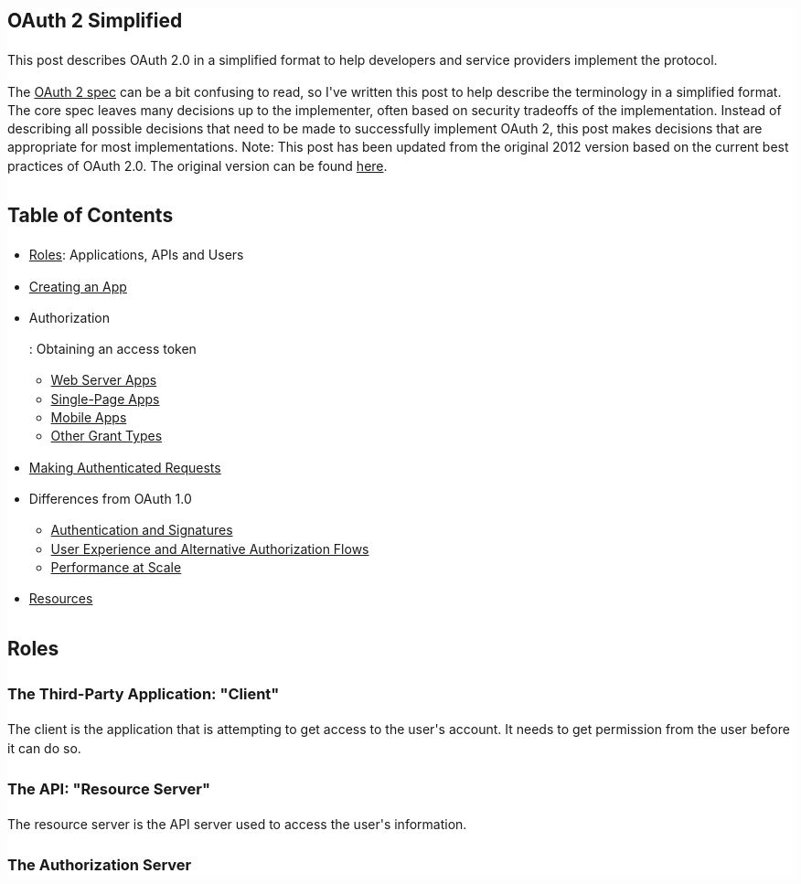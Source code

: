 ## OAuth 2 Simplified

This post describes OAuth 2.0 in a simplified format to help developers and service providers implement the protocol.

The [OAuth 2 spec](https://oauth.net/2/) can be a bit confusing to read, so I've written this post to help describe the terminology in a simplified format. The core spec leaves many decisions up to the implementer, often based on security tradeoffs of the implementation. Instead of describing all possible decisions that need to be made to successfully implement OAuth 2, this post makes decisions that are appropriate for most implementations.
Note: This post has been updated from the original 2012 version based on the current best practices of OAuth 2.0. The original version can be found [here](https://aaronparecki.com/2012/07/29/7/oauth2-simplified).

## Table of Contents

- [Roles](https://aaronparecki.com/oauth-2-simplified/#roles): Applications, APIs and Users

- [Creating an App](https://aaronparecki.com/oauth-2-simplified/#creating-an-app)

- Authorization

  : Obtaining an access token

  - [Web Server Apps](https://aaronparecki.com/oauth-2-simplified/#web-server-apps)
  - [Single-Page Apps](https://aaronparecki.com/oauth-2-simplified/#single-page-apps)
  - [Mobile Apps](https://aaronparecki.com/oauth-2-simplified/#mobile-apps)
  - [Other Grant Types](https://aaronparecki.com/oauth-2-simplified/#others)

- [Making Authenticated Requests](https://aaronparecki.com/oauth-2-simplified/#making-authenticated-requests)

- Differences from OAuth 1.0

  - [Authentication and Signatures](https://aaronparecki.com/oauth-2-simplified/#authentication-and-signatures)
  - [User Experience and Alternative Authorization Flows](https://aaronparecki.com/oauth-2-simplified/#user-experience-and-alternative-authorization-flows)
  - [Performance at Scale](https://aaronparecki.com/oauth-2-simplified/#performance-at-scale)

- [Resources](https://aaronparecki.com/oauth-2-simplified/#resources)

## Roles

### The Third-Party Application: "Client"

The client is the application that is attempting to get access to the user's account. It needs to get permission from the user before it can do so.

### The API: "Resource Server"

The resource server is the API server used to access the user's information.

### The Authorization Server
